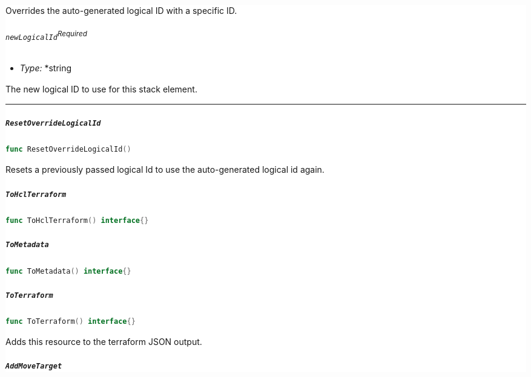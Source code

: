 Overrides the auto-generated logical ID with a specific ID.

###### `newLogicalId`<sup>Required</sup> <a name="newLogicalId" id="@cdktf/provider-azurerm.springCloudElasticApplicationPerformanceMonitoring.SpringCloudElasticApplicationPerformanceMonitoring.overrideLogicalId.parameter.newLogicalId"></a>

- *Type:* *string

The new logical ID to use for this stack element.

---

##### `ResetOverrideLogicalId` <a name="ResetOverrideLogicalId" id="@cdktf/provider-azurerm.springCloudElasticApplicationPerformanceMonitoring.SpringCloudElasticApplicationPerformanceMonitoring.resetOverrideLogicalId"></a>

```go
func ResetOverrideLogicalId()
```

Resets a previously passed logical Id to use the auto-generated logical id again.

##### `ToHclTerraform` <a name="ToHclTerraform" id="@cdktf/provider-azurerm.springCloudElasticApplicationPerformanceMonitoring.SpringCloudElasticApplicationPerformanceMonitoring.toHclTerraform"></a>

```go
func ToHclTerraform() interface{}
```

##### `ToMetadata` <a name="ToMetadata" id="@cdktf/provider-azurerm.springCloudElasticApplicationPerformanceMonitoring.SpringCloudElasticApplicationPerformanceMonitoring.toMetadata"></a>

```go
func ToMetadata() interface{}
```

##### `ToTerraform` <a name="ToTerraform" id="@cdktf/provider-azurerm.springCloudElasticApplicationPerformanceMonitoring.SpringCloudElasticApplicationPerformanceMonitoring.toTerraform"></a>

```go
func ToTerraform() interface{}
```

Adds this resource to the terraform JSON output.

##### `AddMoveTarget` <a name="AddMoveTarget" id="@cdktf/provider-azurerm.springCloudElasticApplicationPerformanceMonitoring.SpringCloudElasticApplicationPerformanceMonitoring.addMoveTarget"></a>
